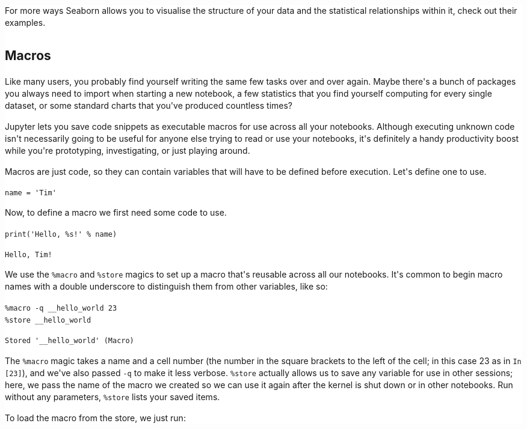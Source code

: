 For more ways Seaborn allows you to visualise the structure of your data and the statistical relationships within it, check out their examples.

## Macros

Like many users, you probably find yourself writing the same few tasks over and over again. Maybe there's a bunch of packages you always need to import when starting a new notebook, a few statistics that you find yourself computing for every single dataset, or some standard charts that you've produced countless times?

Jupyter lets you save code snippets as executable macros for use across all your notebooks. Although executing unknown code isn't necessarily going to be useful for anyone else trying to read or use your notebooks, it's definitely a handy productivity boost while you're prototyping, investigating, or just playing around.

Macros are just code, so they can contain variables that will have to be defined before execution. Let's define one to use.

```
name = 'Tim'

```

Now, to define a macro we first need some code to use.

```
print('Hello, %s!' % name)

```

```
Hello, Tim!

```

We use the `%macro` and `%store` magics to set up a macro that's reusable across all our notebooks. It's common to begin macro names with a double underscore to distinguish them from other variables, like so:

```
%macro -q __hello_world 23
%store __hello_world

```

```
Stored '__hello_world' (Macro)

```

The `%macro` magic takes a name and a cell number (the number in the square brackets to the left of the cell; in this case 23 as in `In [23]`), and we've also passed `-q` to make it less verbose. `%store` actually allows us to save any variable for use in other sessions; here, we pass the name of the macro we created so we can use it again after the kernel is shut down or in other notebooks. Run without any parameters, `%store` lists your saved items.

To load the macro from the store, we just run:
